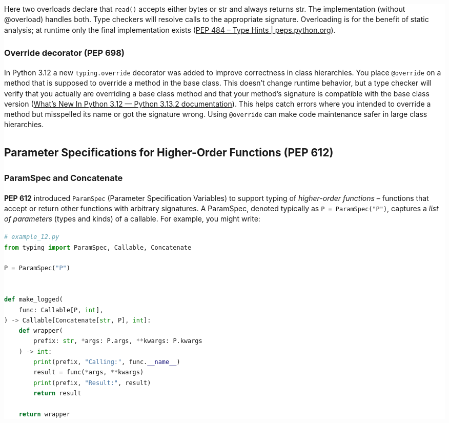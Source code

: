 Here two overloads declare that `read()` accepts either bytes or str and always returns str.
The implementation (without @overload) handles both.
Type checkers will resolve calls to the appropriate signature.
Overloading is for the benefit of static analysis; at runtime only the final implementation exists ([PEP 484 – Type Hints | peps.python.org](https://peps.python.org/pep-0484/#:~:text=Of%20these%20goals%2C%20static%20analysis,for%20code%20completion%20and%20refactoring)).

### Override decorator (PEP 698)

In Python 3.12 a new `typing.override` decorator was added to improve correctness in class hierarchies.
You place `@override` on a method that is supposed to override a method in the base class.
This doesn’t change runtime behavior, but a type checker will verify that you actually are overriding a base class method and that your method’s signature is compatible with the base class version ([What’s New In Python 3.12 — Python 3.13.2 documentation](https://docs.python.org/3/whatsnew/3.12.html#:~:text=PEP%20698%3A%20Override%20Decorator%20for,Static%20Typing%C2%B6)).
This helps catch errors where you intended to override a method but misspelled its name or got the signature wrong.
Using `@override` can make code maintenance safer in large class hierarchies.

## Parameter Specifications for Higher-Order Functions (PEP 612)

### ParamSpec and Concatenate

**PEP 612** introduced `ParamSpec` (Parameter Specification Variables) to support typing of _higher-order functions_ – functions that accept or return other functions with arbitrary signatures.
A ParamSpec, denoted typically as `P = ParamSpec("P")`, captures a _list of parameters_ (types and kinds) of a callable.
For example, you might write:

```python
# example_12.py
from typing import ParamSpec, Callable, Concatenate

P = ParamSpec("P")


def make_logged(
    func: Callable[P, int],
) -> Callable[Concatenate[str, P], int]:
    def wrapper(
        prefix: str, *args: P.args, **kwargs: P.kwargs
    ) -> int:
        print(prefix, "Calling:", func.__name__)
        result = func(*args, **kwargs)
        print(prefix, "Result:", result)
        return result

    return wrapper
```

